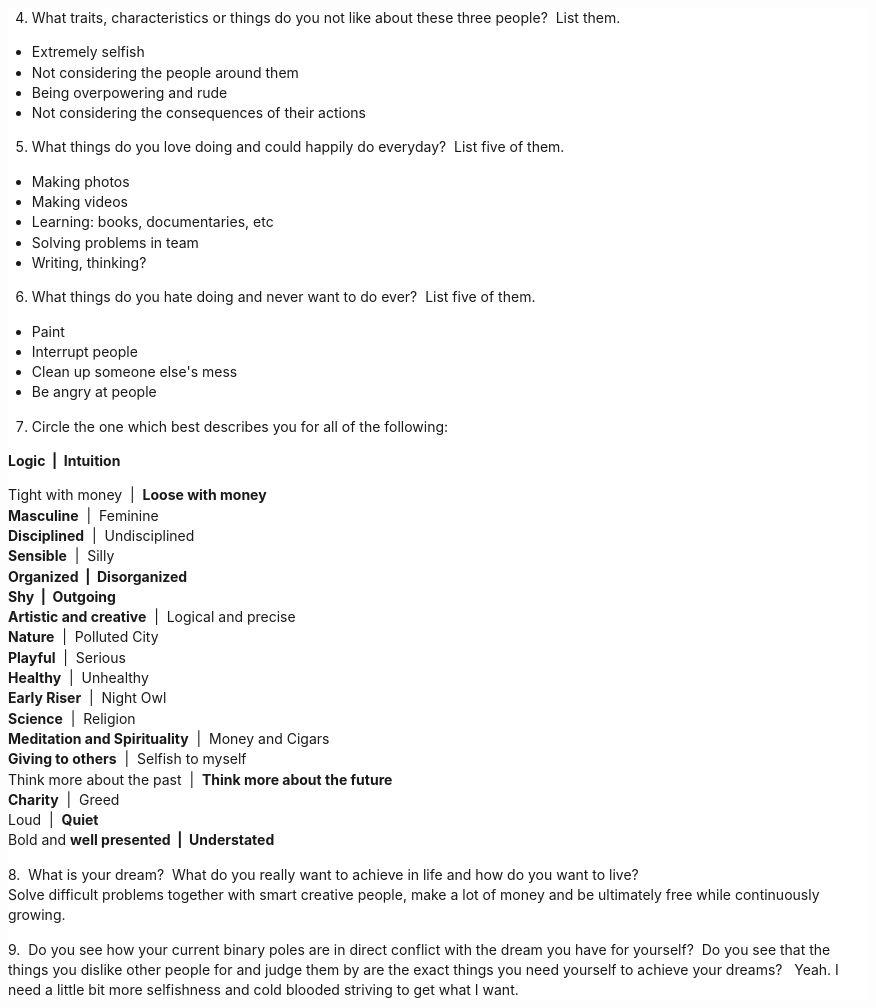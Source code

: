   

4. What traits, characteristics or things do you not like about these three people?  List them.   
  - Extremely selfish
  - Not considering the people around them
  - Being overpowering and rude
  - Not considering the consequences of their actions

5. What things do you love doing and could happily do everyday?  List five of them.   
- Making photos
- Making videos
- Learning: books, documentaries, etc
- Solving problems in team
- Writing, thinking?

6. What things do you hate doing and never want to do ever?  List five of them.   
- Paint
- Interrupt people
- Clean up someone else's mess
- Be angry at people

7. Circle the one which best describes you for all of the following:  
  
  
**Logic  |  Intuition**

Tight with money  |  **Loose with money**  
**Masculine**  |  Feminine  
**Disciplined**  |  Undisciplined  
**Sensible**  |  Silly  
**Organized  |  Disorganized**  
**Shy  |  Outgoing**  
**Artistic and creative**  |  Logical and precise  
**Nature**  |  Polluted City  
**Playful**  |  Serious  
**Healthy**  |  Unhealthy  
**Early Riser**  |  Night Owl  
**Science**  |  Religion  
**Meditation and Spirituality**  |  Money and Cigars  
**Giving to others**  |  Selfish to myself  
Think more about the past  |  **Think more about the future**  
**Charity**  |  Greed  
Loud  |  **Quiet**  
Bold and **well presented  |  Understated** 

  
  

8.  What is your dream?  What do you really want to achieve in life and how do you want to live?  
Solve difficult problems together with smart creative people, make a lot of money and be ultimately free while continuously growing.
  
9.  Do you see how your current binary poles are in direct conflict with the dream you have for yourself?  Do you see that the things you dislike other people for and judge them by are the exact things you need yourself to achieve your dreams?  
Yeah. I need a little bit more selfishness and cold blooded striving to get what I want.
